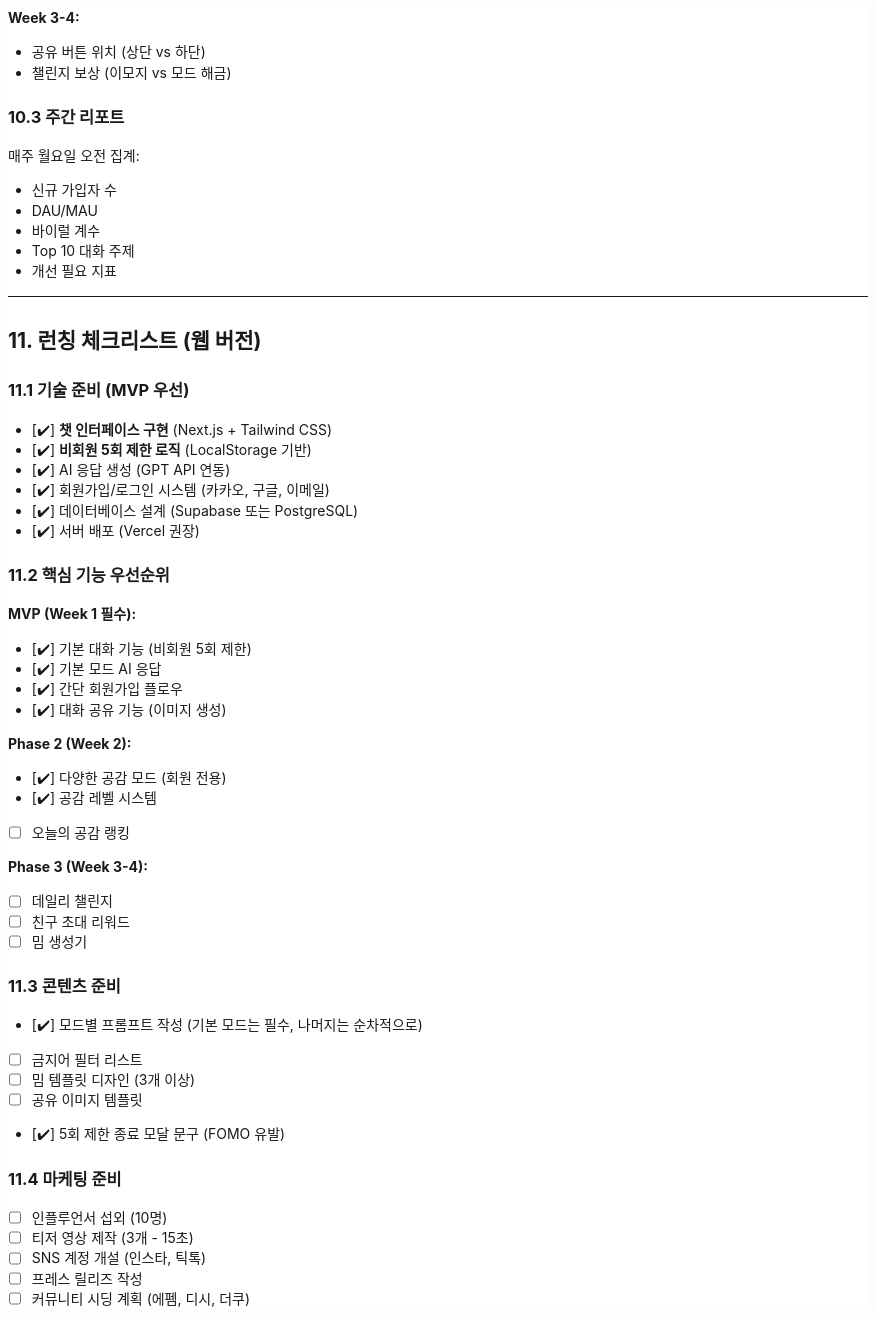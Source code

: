 **Week 3-4:**
- 공유 버튼 위치 (상단 vs 하단)
- 챌린지 보상 (이모지 vs 모드 해금)

### 10.3 주간 리포트
매주 월요일 오전 집계:
- 신규 가입자 수
- DAU/MAU
- 바이럴 계수
- Top 10 대화 주제
- 개선 필요 지표

---

## 11. 런칭 체크리스트 (웹 버전)

### 11.1 기술 준비 (MVP 우선)
- [✔️] **챗 인터페이스 구현** (Next.js + Tailwind CSS)
- [✔️] **비회원 5회 제한 로직** (LocalStorage 기반)
- [✔️] AI 응답 생성 (GPT API 연동)
- [✔️] 회원가입/로그인 시스템 (카카오, 구글, 이메일)
- [✔️] 데이터베이스 설계 (Supabase 또는 PostgreSQL)
- [✔️] 서버 배포 (Vercel 권장)

### 11.2 핵심 기능 우선순위
**MVP (Week 1 필수):**
- [✔️] 기본 대화 기능 (비회원 5회 제한)
- [✔️] 기본 모드 AI 응답
- [✔️] 간단 회원가입 플로우
- [✔️] 대화 공유 기능 (이미지 생성)

**Phase 2 (Week 2):**
- [✔️] 다양한 공감 모드 (회원 전용)
- [✔️] 공감 레벨 시스템
- [ ] 오늘의 공감 랭킹

**Phase 3 (Week 3-4):**
- [ ] 데일리 챌린지
- [ ] 친구 초대 리워드
- [ ] 밈 생성기

### 11.3 콘텐츠 준비
- [✔️] 모드별 프롬프트 작성 (기본 모드는 필수, 나머지는 순차적으로)
- [ ] 금지어 필터 리스트
- [ ] 밈 템플릿 디자인 (3개 이상)
- [ ] 공유 이미지 템플릿
- [✔️] 5회 제한 종료 모달 문구 (FOMO 유발)

### 11.4 마케팅 준비
- [ ] 인플루언서 섭외 (10명)
- [ ] 티저 영상 제작 (3개 - 15초)
- [ ] SNS 계정 개설 (인스타, 틱톡)
- [ ] 프레스 릴리즈 작성
- [ ] 커뮤니티 시딩 계획 (에펨, 디시, 더쿠)
